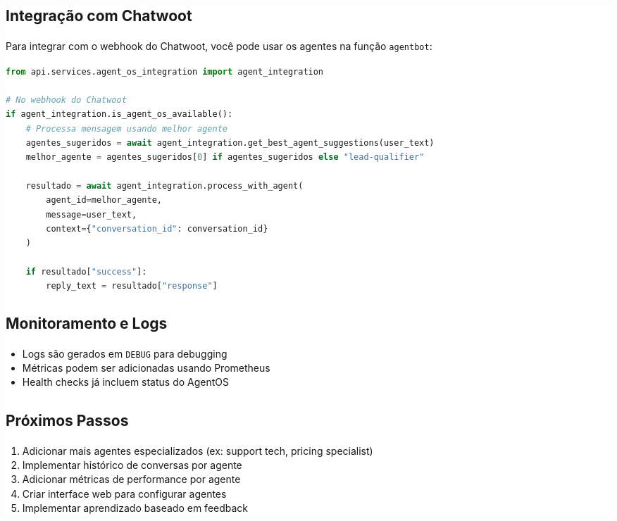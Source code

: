 ## Integração com Chatwoot

Para integrar com o webhook do Chatwoot, você pode usar os agentes na função `agentbot`:

```python
from api.services.agent_os_integration import agent_integration

# No webhook do Chatwoot
if agent_integration.is_agent_os_available():
    # Processa mensagem usando melhor agente
    agentes_sugeridos = await agent_integration.get_best_agent_suggestions(user_text)
    melhor_agente = agentes_sugeridos[0] if agentes_sugeridos else "lead-qualifier"
    
    resultado = await agent_integration.process_with_agent(
        agent_id=melhor_agente,
        message=user_text,
        context={"conversation_id": conversation_id}
    )
    
    if resultado["success"]:
        reply_text = resultado["response"]
```

## Monitoramento e Logs

- Logs são gerados em `DEBUG` para debugging
- Métricas podem ser adicionadas usando Prometheus
- Health checks já incluem status do AgentOS

## Próximos Passos

1. Adicionar mais agentes especializados (ex: support tech, pricing specialist)
2. Implementar histórico de conversas por agente
3. Adicionar métricas de performance por agente
4. Criar interface web para configurar agentes
5. Implementar aprendizado baseado em feedback
